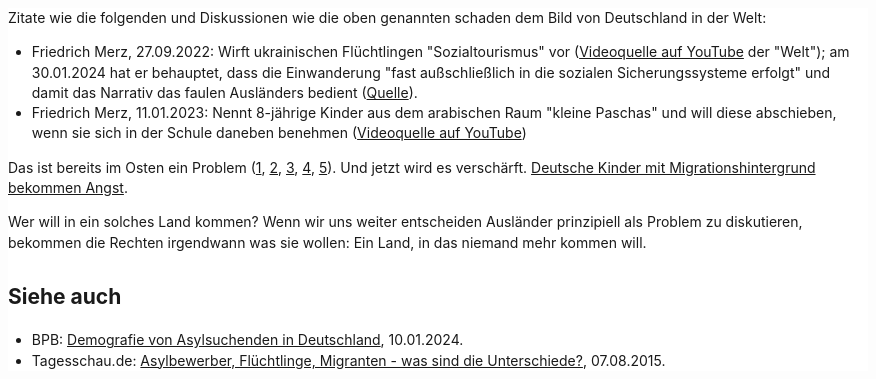Zitate wie die folgenden und Diskussionen wie die oben genannten schaden dem
Bild von Deutschland in der Welt:

* Friedrich Merz, 27.09.2022: Wirft ukrainischen Flüchtlingen "Sozialtourismus"
  vor ([Videoquelle auf YouTube](https://www.youtube.com/watch?v=hG0LDtljwm4)
  der "Welt"); am 30.01.2024 hat er behauptet, dass die Einwanderung "fast außschließlich in die sozialen Sicherungssysteme erfolgt" und damit das Narrativ das faulen
  Ausländers bedient ([Quelle](https://www.youtube.com/watch?v=bzgg9erfNaU)).
* Friedrich Merz, 11.01.2023: Nennt 8-jährige Kinder aus dem arabischen Raum
  "kleine Paschas" und will diese abschieben, wenn sie sich in der Schule
  daneben benehmen ([Videoquelle auf
  YouTube](https://www.youtube.com/watch?v=mhImgqj_HL4))

Das ist bereits im Osten ein Problem
([1](https://www.mdr.de/nachrichten/sachsen/dresden/dresden-radebeul/familie-westen-osten-alltag-rassismus-wegzug-fachkraefte-100.html),
[2](https://www.zdf.de/nachrichten/politik/deutschland/landtagswahlen-herbst-afd-diskriminierung-100.html),
[3](https://www.rnd.de/wirtschaft/warum-rassismus-fuer-ostdeutschlands-wirtschaft-zum-problem-wird-ULFEZGPHDBAVDIQVIIUFOHIPYA.html),
[4](https://www.mdr.de/nachrichten/podcast/mdr-investigativ/podcast-ost-rassismus-investigativ100.html),
[5](https://www.tiktok.com/@vylogs7/video/7465427595769826582)). Und jetzt
wird es verschärft. [Deutsche Kinder mit Migrationshintergrund bekommen Angst](https://vm.tiktok.com/ZNeojTASp/).

Wer will in ein solches Land kommen? Wenn wir uns weiter entscheiden Ausländer
prinzipiell als Problem zu diskutieren, bekommen die Rechten
irgendwann was sie wollen: Ein Land, in das niemand mehr kommen will.


## Siehe auch

* BPB: [Demografie von Asylsuchenden in Deutschland](https://www.bpb.de/themen/migration-integration/zahlen-zu-asyl/265710/demografie-von-asylsuchenden-in-deutschland/#node-content-title-2), 10.01.2024.
* Tagesschau.de: [Asylbewerber, Flüchtlinge, Migranten - was sind die Unterschiede?](https://www.tagesschau.de/inland/fluechtlinge-531.html), 07.08.2015.
